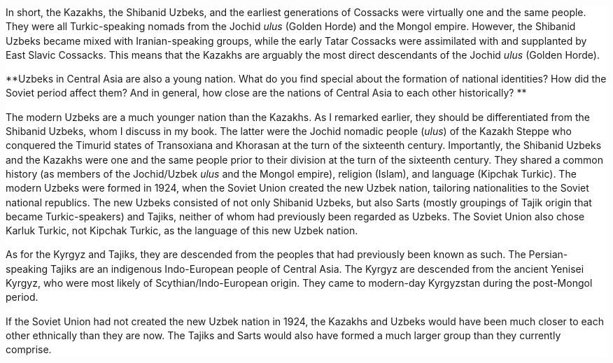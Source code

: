 In short, the Kazakhs, the Shibanid Uzbeks, and the earliest generations
of Cossacks were virtually one and the same people. They were all
Turkic-speaking nomads from the Jochid *ulus* (Golden Horde) and the
Mongol empire. However, the Shibanid Uzbeks became mixed with
Iranian-speaking groups, while the early Tatar Cossacks were assimilated
with and supplanted by East Slavic Cossacks. This means that the Kazakhs
are arguably the most direct descendants of the Jochid *ulus* (Golden
Horde).

**Uzbeks in Central Asia are also a young nation. What do you find
special about the formation of national identities? How did the Soviet
period affect them? And in general, how close are the nations of Central
Asia to each other historically? **

The modern Uzbeks are a much younger nation than the Kazakhs. As I
remarked earlier, they should be differentiated from the Shibanid
Uzbeks, whom I discuss in my book. The latter were the Jochid nomadic
people (*ulus*) of the Kazakh Steppe who conquered the Timurid states of
Transoxiana and Khorasan at the turn of the sixteenth century.
Importantly, the Shibanid Uzbeks and the Kazakhs were one and the same
people prior to their division at the turn of the sixteenth century.
They shared a common history (as members of the Jochid/Uzbek *ulus* and
the Mongol empire), religion (Islam), and language (Kipchak Turkic). The
modern Uzbeks were formed in 1924, when the Soviet Union created the new
Uzbek nation, tailoring nationalities to the Soviet national republics.
The new Uzbeks consisted of not only Shibanid Uzbeks, but also Sarts
(mostly groupings of Tajik origin that became Turkic-speakers) and
Tajiks, neither of whom had previously been regarded as Uzbeks. The
Soviet Union also chose Karluk Turkic, not Kipchak Turkic, as the
language of this new Uzbek nation.

As for the Kyrgyz and Tajiks, they are descended from the peoples that
had previously been known as such. The Persian-speaking Tajiks are an
indigenous Indo-European people of Central Asia. The Kyrgyz are
descended from the ancient Yenisei Kyrgyz, who were most likely of
Scythian/Indo-European origin. They came to modern-day Kyrgyzstan during
the post-Mongol period.

If the Soviet Union had not created the new Uzbek nation in 1924, the
Kazakhs and Uzbeks would have been much closer to each other ethnically
than they are now. The Tajiks and Sarts would also have formed a much
larger group than they currently comprise.

<figure class="figure">